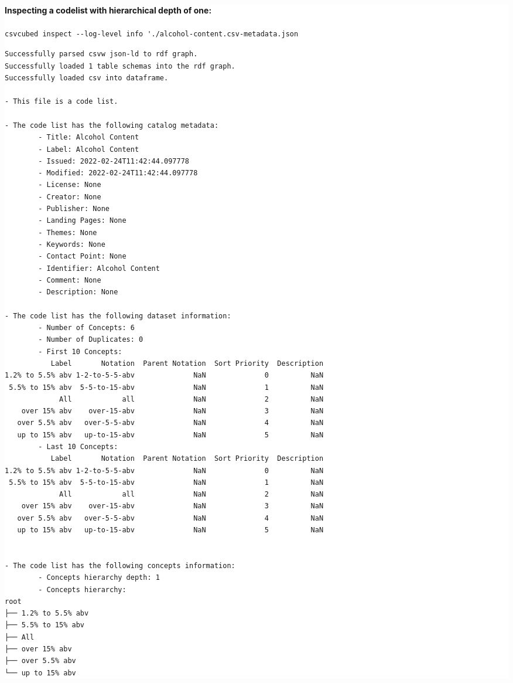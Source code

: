 #### Inspecting a codelist with hierarchical depth of one:

`csvcubed inspect --log-level info './alcohol-content.csv-metadata.json`

```
Successfully parsed csvw json-ld to rdf graph.
Successfully loaded 1 table schemas into the rdf graph.
Successfully loaded csv into dataframe.

- This file is a code list.

- The code list has the following catalog metadata:
        - Title: Alcohol Content
        - Label: Alcohol Content
        - Issued: 2022-02-24T11:42:44.097778
        - Modified: 2022-02-24T11:42:44.097778
        - License: None
        - Creator: None
        - Publisher: None
        - Landing Pages: None
        - Themes: None
        - Keywords: None
        - Contact Point: None
        - Identifier: Alcohol Content
        - Comment: None
        - Description: None        

- The code list has the following dataset information:
        - Number of Concepts: 6
        - Number of Duplicates: 0
        - First 10 Concepts: 
           Label       Notation  Parent Notation  Sort Priority  Description
1.2% to 5.5% abv 1-2-to-5-5-abv              NaN              0          NaN
 5.5% to 15% abv  5-5-to-15-abv              NaN              1          NaN
             All            all              NaN              2          NaN
    over 15% abv    over-15-abv              NaN              3          NaN
   over 5.5% abv   over-5-5-abv              NaN              4          NaN
   up to 15% abv   up-to-15-abv              NaN              5          NaN
        - Last 10 Concepts: 
           Label       Notation  Parent Notation  Sort Priority  Description
1.2% to 5.5% abv 1-2-to-5-5-abv              NaN              0          NaN
 5.5% to 15% abv  5-5-to-15-abv              NaN              1          NaN
             All            all              NaN              2          NaN
    over 15% abv    over-15-abv              NaN              3          NaN
   over 5.5% abv   over-5-5-abv              NaN              4          NaN
   up to 15% abv   up-to-15-abv              NaN              5          NaN
        

- The code list has the following concepts information:
        - Concepts hierarchy depth: 1
        - Concepts hierarchy:
root
├── 1.2% to 5.5% abv
├── 5.5% to 15% abv
├── All
├── over 15% abv
├── over 5.5% abv
└── up to 15% abv
```
